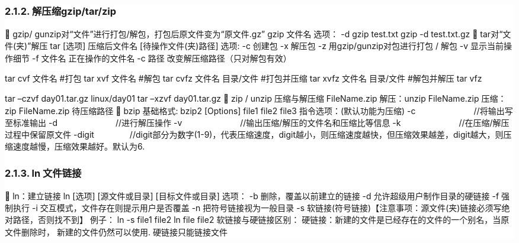 ### 2.1.2.  解压缩gzip/tar/zip
	gzip/ gunzip对“文件”进行打包/解包，打包后原文件变为“原文件.gz”
gzip 文件名
选项：
-d 
gzip test.txt
gzip -d test.txt.gz
	tar对“文件(夹)”解压
tar [选项] 压缩后文件名 [待操作文件(夹)路径]
选项:
-c  创建包      -x  解压包
-z  用gzip/gunzip对包进行打包 / 解包
-v  显示当前操作细节
-f  文件名       正在操作的文件名
-c  路径        改变解压缩路径（只对解包有效）

tar  cvf  文件名    #打包
tar  xvf  文件名    #解包
tar  cvfz  文件名   目录/文件    #打包并压缩
tar  xvfz  文件名   目录/文件    #解包并解压
tar  vfz  

tar –czvf day01.tar.gz linux/day01 
tar –xzvf day01.tar.gz
	zip / unzip 压缩与解压缩
FileName.zip
解压：unzip FileName.zip
压缩：zip FileName.zip 待压缩路径
	bzip
基础格式: bzip2 [Options] file1 file2 file3
指令选项：(默认功能为压缩)
-c　　　　　　　//将输出写至标准输出
-d　　　　　　　//进行解压操作
-v　　　　　　　//输出压缩/解压的文件名和压缩比等信息
-k　　　　　　　//在压缩/解压过程中保留原文件
-digit　　　　 //digit部分为数字(1-9)，代表压缩速度，digit越小，则压缩速度越快，但压缩效果越差，digit越大，则压缩速度越慢，压缩效果越好。默认为6.

### 2.1.3.  ln 文件链接
	ln：建立链接
ln [选项] [源文件或目录] [目标文件或目录]
选项：
-b 删除，覆盖以前建立的链接
-d 允许超级用户制作目录的硬链接
-f 强制执行
-i 交互模式，文件存在则提示用户是否覆盖
-n 把符号链接视为一般目录
-s 软链接(符号链接)【注意事项：源文件(夹)链接必须写绝对路径，否则找不到】
 例子：
ln -s file1 file2
ln file file2
软链接与硬链接区别：
硬链接：新建的文件是已经存在的文件的一个别名，当原文件删除时，	 新建的文件仍然可以使用.
	 硬链接只能链接文件

